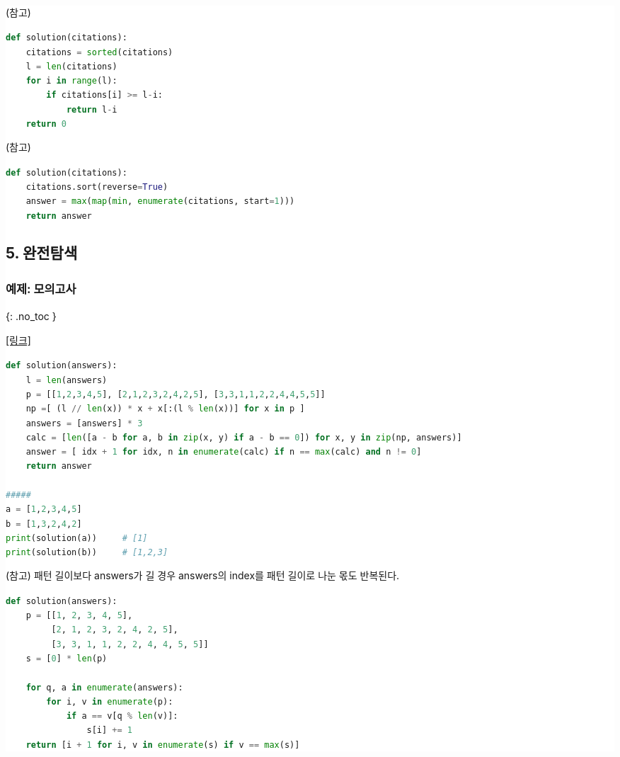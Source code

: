 ```python
```



(참고)

```python
def solution(citations):
    citations = sorted(citations)
    l = len(citations)
    for i in range(l):
        if citations[i] >= l-i:
            return l-i
    return 0
```

(참고)

```python
def solution(citations):
    citations.sort(reverse=True)
    answer = max(map(min, enumerate(citations, start=1)))
    return answer
```



## 5. 완전탐색


### 예제: 모의고사
{: .no_toc }

[[링크]](https://programmers.co.kr/learn/courses/30/lessons/42840)

```python
def solution(answers):
    l = len(answers)
    p = [[1,2,3,4,5], [2,1,2,3,2,4,2,5], [3,3,1,1,2,2,4,4,5,5]]
    np =[ (l // len(x)) * x + x[:(l % len(x))] for x in p ]
    answers = [answers] * 3
    calc = [len([a - b for a, b in zip(x, y) if a - b == 0]) for x, y in zip(np, answers)]
    answer = [ idx + 1 for idx, n in enumerate(calc) if n == max(calc) and n != 0]
    return answer

#####
a = [1,2,3,4,5]
b = [1,3,2,4,2]
print(solution(a))     # [1]
print(solution(b))     # [1,2,3]
```



(참고) 패턴 길이보다 answers가 길 경우 answers의 index를 패턴 길이로 나눈 몫도 반복된다.

```python
def solution(answers):
    p = [[1, 2, 3, 4, 5],
         [2, 1, 2, 3, 2, 4, 2, 5],
         [3, 3, 1, 1, 2, 2, 4, 4, 5, 5]]
    s = [0] * len(p)

    for q, a in enumerate(answers):
        for i, v in enumerate(p):
            if a == v[q % len(v)]:
                s[i] += 1
    return [i + 1 for i, v in enumerate(s) if v == max(s)]
```
